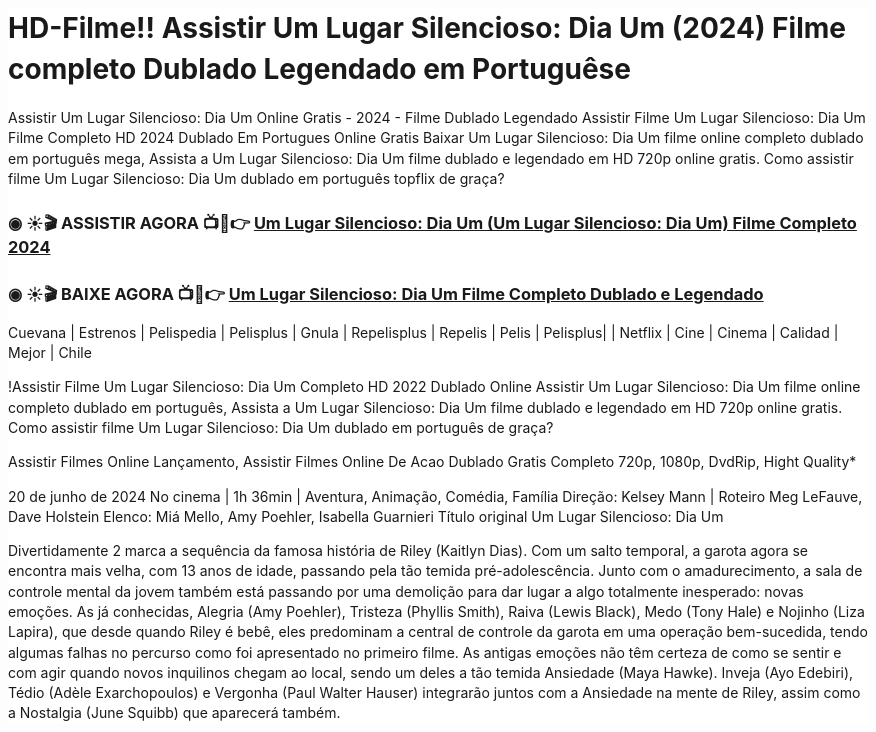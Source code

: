 # HD-Filme!! Assistir Um Lugar Silencioso: Dia Um (2024) Filme completo Dublado Legendado em Portuguêse
Assistir Um Lugar Silencioso: Dia Um Online Gratis - 2024 - Filme Dublado Legendado Assistir Filme Um Lugar Silencioso: Dia Um Filme Completo HD 2024 Dublado Em Portugues Online Gratis Baixar Um Lugar Silencioso: Dia Um filme online completo dublado em português mega, Assista a Um Lugar Silencioso: Dia Um filme dublado e legendado em HD 720p online gratis. Como assistir filme Um Lugar Silencioso: Dia Um dublado em português topflix de graça?






### ◉ ☀🎬 ASSISTIR AGORA 📺📱👉 <a href="https://123cinephilejourney.xyz/pt/movie/762441/a-quiet-place-day-one" rel="nofollow"> Um Lugar Silencioso: Dia Um (Um Lugar Silencioso: Dia Um) Filme Completo 2024</a>


### ◉ ☀🎬 BAIXE AGORA 📺📱👉 <a href="https://123cinephilejourney.xyz/pt/movie/762441/a-quiet-place-day-one" rel="nofollow"> Um Lugar Silencioso: Dia Um Filme Completo Dublado e Legendado</a>







Cuevana | Estrenos | Pelispedia | Pelisplus | Gnula | Repelisplus | Repelis | Pelis | Pelisplus| | Netflix | Cine | Cinema | Calidad | Mejor | Chile

!Assistir Filme Um Lugar Silencioso: Dia Um Completo HD 2022 Dublado Online Assistir Um Lugar Silencioso: Dia Um filme online completo dublado em português, Assista a Um Lugar Silencioso: Dia Um filme dublado e legendado em HD 720p online gratis. Como assistir filme Um Lugar Silencioso: Dia Um dublado em português de graça?

Assistir Filmes Online Lançamento, Assistir Filmes Online De Acao Dublado Gratis Completo 720p, 1080p, DvdRip, Hight Quality*

20 de junho de 2024 No cinema | 1h 36min | Aventura, Animação, Comédia, Família Direção: Kelsey Mann | Roteiro Meg LeFauve, Dave Holstein Elenco: Miá Mello, Amy Poehler, Isabella Guarnieri Título original Um Lugar Silencioso: Dia Um



Divertidamente 2 marca a sequência da famosa história de Riley (Kaitlyn Dias). Com um salto temporal, a garota agora se encontra mais velha, com 13 anos de idade, passando pela tão temida pré-adolescência. Junto com o amadurecimento, a sala de controle mental da jovem também está passando por uma demolição para dar lugar a algo totalmente inesperado: novas emoções. As já conhecidas, Alegria (Amy Poehler), Tristeza (Phyllis Smith), Raiva (Lewis Black), Medo (Tony Hale) e Nojinho (Liza Lapira), que desde quando Riley é bebê, eles predominam a central de controle da garota em uma operação bem-sucedida, tendo algumas falhas no percurso como foi apresentado no primeiro filme. As antigas emoções não têm certeza de como se sentir e com agir quando novos inquilinos chegam ao local, sendo um deles a tão temida Ansiedade (Maya Hawke). Inveja (Ayo Edebiri), Tédio (Adèle Exarchopoulos) e Vergonha (Paul Walter Hauser) integrarão juntos com a Ansiedade na mente de Riley, assim como a Nostalgia (June Squibb) que aparecerá também.
